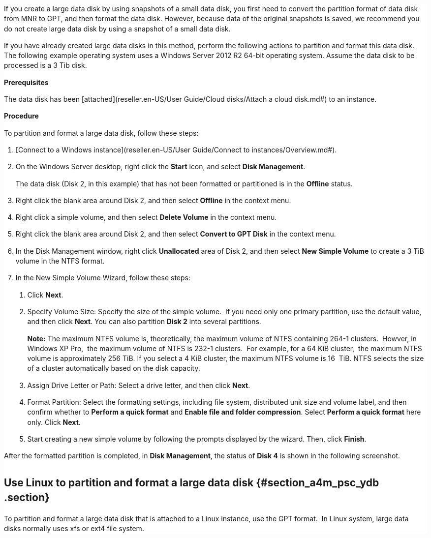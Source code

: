 If you create a large data disk by using snapshots of a small data disk, you first need to convert the partition format of data disk from MNR to GPT, and then format the data disk. However, because data of the original snapshots is saved, we recommend you do not create large data disk by using a snapshot of a small data disk.

If you have already created large data disks in this method, perform the following actions to partition and format this data disk. The following example operating system uses a Windows Server 2012 R2 64-bit operating system. Assume the data disk to be processed is a 3 Tib disk.

**Prerequisites**

The data disk has been [attached](reseller.en-US/User Guide/Cloud disks/Attach a cloud disk.md#) to an instance.

**Procedure**

To partition and format a large data disk, follow these steps:

1.  [Connect to a Windows instance](reseller.en-US/User Guide/Connect to instances/Overview.md#).
2.  On the Windows Server desktop, right click the **Start** icon, and select **Disk Management**.

    The data disk \(Disk 2, in this example\) that has not been formatted or partitioned is in the **Offline** status.

3.  Right click the blank area around Disk 2, and then select **Offline** in the context menu.
4.  Right click a simple volume, and then select **Delete Volume** in the context menu.
5.  Right click the blank area around Disk 2, and then select **Convert to GPT Disk** in the context menu.
6.  In the Disk Management window, right click **Unallocated** area of Disk 2, and then select **New Simple Volume** to create a 3 TiB volume in the NTFS format.
7.  In the New Simple Volume Wizard, follow these steps:
    1.  Click **Next**.
    2.  Specify Volume Size: Specify the size of the simple volume.  If you need only one primary partition, use the default value,  and then click **Next**. You can also partition **Disk 2** into several partitions.

        **Note:** The maximum NTFS volume is, theoretically, the maximum volume of NTFS containing 264-1 clusters.  Howver, in Windows XP Pro,  the maximum volume of NTFS is 232-1 clusters.  For example, for a 64 KiB cluster,  the maximum NTFS volume is approximately 256 TiB. If you select a 4 KiB cluster, the maximum NTFS volume is 16  TiB. NTFS selects the size of a cluster automatically based on the disk capacity.

    3.  Assign Drive Letter or Path: Select a drive letter, and then click **Next**.
    4.  Format Partition: Select the formatting settings, including file system, distributed unit size and volume label, and then confirm whether to **Perform a quick format** and **Enable file and folder compression**. Select **Perform a quick format** here only. Click **Next**.
    5.  Start creating a new simple volume by following the prompts displayed by the wizard. Then, click **Finish**.

After the formatted partition is completed, in **Disk Management**, the status of **Disk 4** is shown in the following screenshot.

## Use Linux to partition and format a large data disk {#section_a4m_psc_ydb .section}

To partition and format a large data disk that is attached to a Linux instance, use the GPT format.  In Linux system, large data disks normally uses xfs or ext4 file system. 
